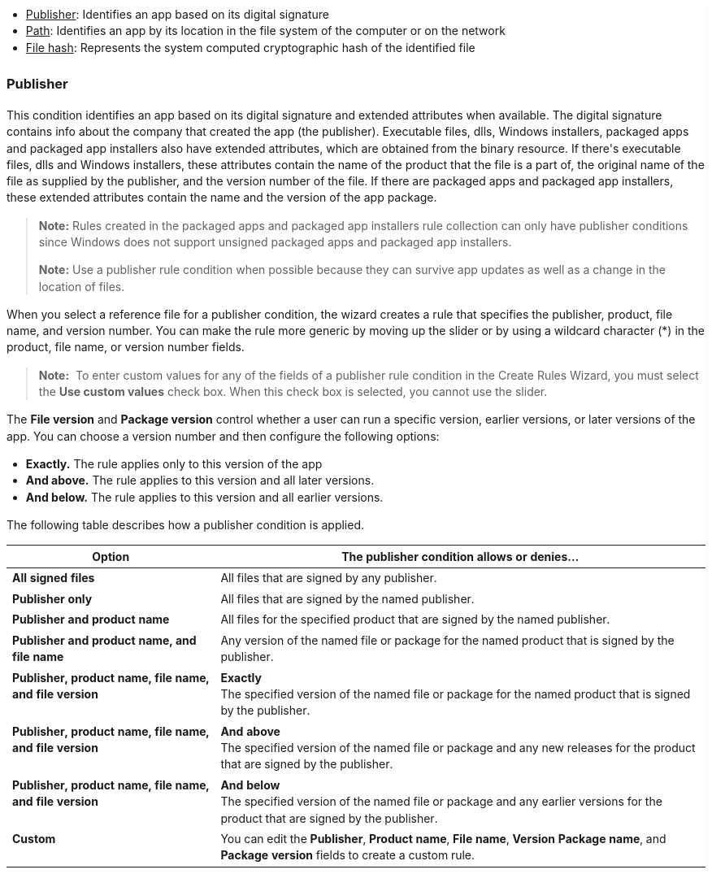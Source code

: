-   [Publisher](#bkmk-publisher): Identifies an app based on its digital signature
-   [Path](#bkmk-path): Identifies an app by its location in the file system of the computer or on the network
-   [File hash](#bkmk-filehash): Represents the system computed cryptographic hash of the identified file

### <a href="" id="bkmk-publisher"></a>Publisher

This condition identifies an app based on its digital signature and extended attributes when available. The digital signature contains info about the company that created the app (the publisher). Executable files, dlls, Windows installers, packaged apps and packaged app installers also have extended attributes, which are obtained from the binary resource. If there's executable files, dlls and Windows installers, these attributes contain the name of the product that the file is a part of, the original name of the file as supplied by the publisher, and the version number of the file. If there are packaged apps and packaged app installers, these extended attributes contain the name and the version of the app package.

> **Note:**  Rules created in the packaged apps and packaged app installers rule collection can only have publisher conditions since Windows does not support unsigned packaged apps and packaged app installers.
> 
> **Note:**  Use a publisher rule condition when possible because they can survive app updates as well as a change in the location of files.
 
When you select a reference file for a publisher condition, the wizard creates a rule that specifies the publisher, product, file name, and version number. You can make the rule more generic by moving up the slider or by using a wildcard character (\*) in the product, file name, or version number fields.

>**Note:**  To enter custom values for any of the fields of a publisher rule condition in the Create Rules Wizard, you must select the **Use custom values** check box. When this check box is selected, you cannot use the slider.
 
The **File version** and **Package version** control whether a user can run a specific version, earlier versions, or later versions of the app. You can choose a version number and then configure the following options:

-   **Exactly.** The rule applies only to this version of the app
-   **And above.** The rule applies to this version and all later versions.
-   **And below.** The rule applies to this version and all earlier versions.

The following table describes how a publisher condition is applied.


| Option | The publisher condition allows or denies… |
|---|---|
| **All signed files** | All files that are signed by any publisher.| 
| **Publisher only**| All files that are signed by the named publisher.| 
| **Publisher and product name**| All files for the specified product that are signed by the named publisher.| 
| **Publisher and product name, and file name**| Any version of the named file or package for the named product that is signed by the publisher.| 
| **Publisher, product name, file name, and file version**| **Exactly**<br/>The specified version of the named file or package for the named product that is signed by the publisher.| 
| **Publisher, product name, file name, and file version**| **And above**<br/>The specified version of the named file or package and any new releases for the product that are signed by the publisher.| 
| **Publisher, product name, file name, and file version**| **And below**<br/>The specified version of the named file or package and any earlier versions for the product that are signed by the publisher.| 
| **Custom**| You can edit the **Publisher**, **Product name**, **File name**, **Version** **Package name**, and **Package version** fields to create a custom rule.| 

